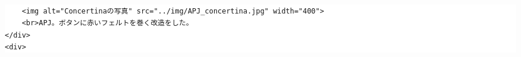         <img alt="Concertinaの写真" src="../img/APJ_concertina.jpg" width="400">
        <br>APJ。ボタンに赤いフェルトを巻く改造をした。
    </div>
    <div>